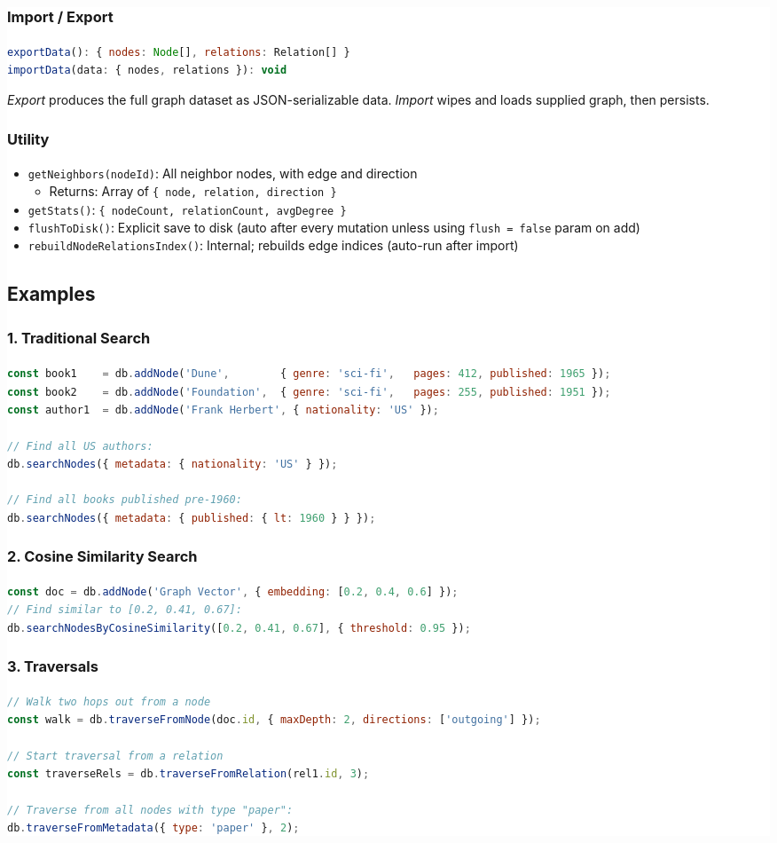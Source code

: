 ### Import / Export

```js
exportData(): { nodes: Node[], relations: Relation[] }
importData(data: { nodes, relations }): void
```

*Export* produces the full graph dataset as JSON-serializable data.
*Import* wipes and loads supplied graph, then persists.

### Utility

- `getNeighbors(nodeId)`: All neighbor nodes, with edge and direction
  - Returns: Array of `{ node, relation, direction }`
- `getStats()`: `{ nodeCount, relationCount, avgDegree }`
- `flushToDisk()`: Explicit save to disk (auto after every mutation unless using `flush = false` param on add)
- `rebuildNodeRelationsIndex()`: Internal; rebuilds edge indices (auto-run after import)

## Examples

### 1. Traditional Search

```js
const book1    = db.addNode('Dune',        { genre: 'sci-fi',   pages: 412, published: 1965 });
const book2    = db.addNode('Foundation',  { genre: 'sci-fi',   pages: 255, published: 1951 });
const author1  = db.addNode('Frank Herbert', { nationality: 'US' });

// Find all US authors:
db.searchNodes({ metadata: { nationality: 'US' } });

// Find all books published pre-1960:
db.searchNodes({ metadata: { published: { lt: 1960 } } });
```

### 2. Cosine Similarity Search

```js
const doc = db.addNode('Graph Vector', { embedding: [0.2, 0.4, 0.6] });
// Find similar to [0.2, 0.41, 0.67]:
db.searchNodesByCosineSimilarity([0.2, 0.41, 0.67], { threshold: 0.95 });
```

### 3. Traversals

```js
// Walk two hops out from a node
const walk = db.traverseFromNode(doc.id, { maxDepth: 2, directions: ['outgoing'] });

// Start traversal from a relation
const traverseRels = db.traverseFromRelation(rel1.id, 3);

// Traverse from all nodes with type "paper":
db.traverseFromMetadata({ type: 'paper' }, 2);
```
